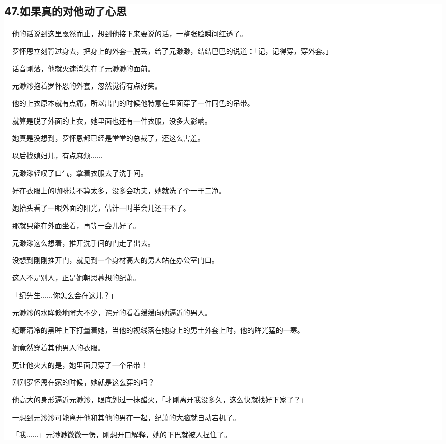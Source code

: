 ## 47.如果真的对他动了心思
    他的话说到这里戛然而止，想到他接下来要说的话，一整张脸瞬间红透了。


    罗怀恩立刻背过身去，把身上的外套一脱丢，给了元渺渺，结结巴巴的说道：「记，记得穿，穿外套。」


    话音刚落，他就火速消失在了元渺渺的面前。


    元渺渺抱着罗怀恩的外套，忽然觉得有点好笑。


    他的上衣原本就有点痛，所以出门的时候他特意在里面穿了一件同色的吊带。


    就算是脱了外面的上衣，她里面也还有一件衣服，没多大影响。


    她真是没想到，罗怀恩都已经是堂堂的总裁了，还这么害羞。


    以后找媳妇儿，有点麻烦……


    元渺渺轻叹了口气，拿着衣服去了洗手间。


    好在衣服上的咖啡渍不算太多，没多会功夫，她就洗了个一干二净。


    她抬头看了一眼外面的阳光，估计一时半会儿还干不了。


    那就只能在外面坐着，再等一会儿好了。


    元渺渺这么想着，推开洗手间的门走了出去。


    没想到刚刚推开门，就见到一个身材高大的男人站在办公室门口。


    这人不是别人，正是她朝思暮想的纪萧。


    「纪先生……你怎么会在这儿？」


    元渺渺的水眸倏地瞪大不少，诧异的看着缓缓向她逼近的男人。


    纪萧清冷的黑眸上下打量着她，当他的视线落在她身上的男士外套上时，他的眸光猛的一寒。


    她竟然穿着其他男人的衣服。


    更让他火大的是，她里面只穿了一个吊带！


    刚刚罗怀恩在家的时候，她就是这么穿的吗？


    他高大的身形逼近元渺渺，眼底划过一抹醋火，「才刚离开我没多久，这么快就找好下家了？」


    一想到元渺渺可能离开他和其他的男在一起，纪萧的大脑就自动宕机了。


    「我……」元渺渺微微一愣，刚想开口解释，她的下巴就被人捏住了。
